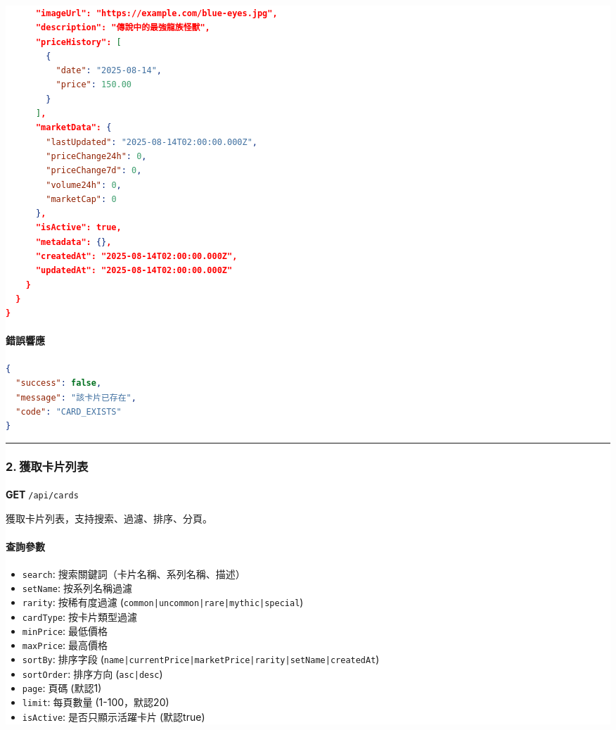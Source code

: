 ```json
      "imageUrl": "https://example.com/blue-eyes.jpg",
      "description": "傳說中的最強龍族怪獸",
      "priceHistory": [
        {
          "date": "2025-08-14",
          "price": 150.00
        }
      ],
      "marketData": {
        "lastUpdated": "2025-08-14T02:00:00.000Z",
        "priceChange24h": 0,
        "priceChange7d": 0,
        "volume24h": 0,
        "marketCap": 0
      },
      "isActive": true,
      "metadata": {},
      "createdAt": "2025-08-14T02:00:00.000Z",
      "updatedAt": "2025-08-14T02:00:00.000Z"
    }
  }
}
```

#### 錯誤響應
```json
{
  "success": false,
  "message": "該卡片已存在",
  "code": "CARD_EXISTS"
}
```

---

### 2. 獲取卡片列表

**GET** `/api/cards`

獲取卡片列表，支持搜索、過濾、排序、分頁。

#### 查詢參數
- `search`: 搜索關鍵詞（卡片名稱、系列名稱、描述）
- `setName`: 按系列名稱過濾
- `rarity`: 按稀有度過濾 (`common|uncommon|rare|mythic|special`)
- `cardType`: 按卡片類型過濾
- `minPrice`: 最低價格
- `maxPrice`: 最高價格
- `sortBy`: 排序字段 (`name|currentPrice|marketPrice|rarity|setName|createdAt`)
- `sortOrder`: 排序方向 (`asc|desc`)
- `page`: 頁碼 (默認1)
- `limit`: 每頁數量 (1-100，默認20)
- `isActive`: 是否只顯示活躍卡片 (默認true)
